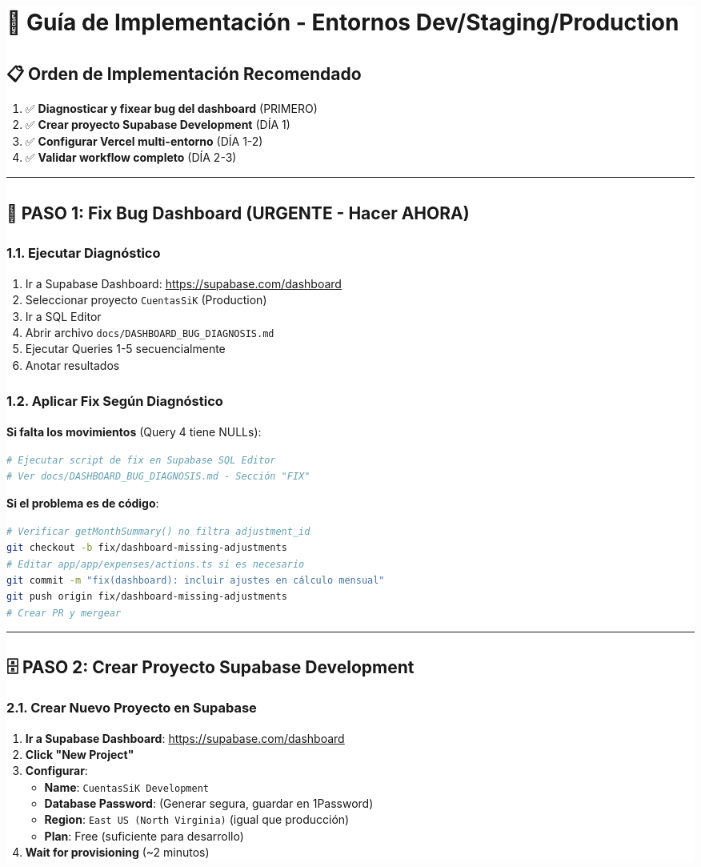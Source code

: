 # 🚀 Guía de Implementación - Entornos Dev/Staging/Production

## 📋 Orden de Implementación Recomendado

1. ✅ **Diagnosticar y fixear bug del dashboard** (PRIMERO)
2. ✅ **Crear proyecto Supabase Development** (DÍA 1)
3. ✅ **Configurar Vercel multi-entorno** (DÍA 1-2)
4. ✅ **Validar workflow completo** (DÍA 2-3)

---

## 🔧 PASO 1: Fix Bug Dashboard (URGENTE - Hacer AHORA)

### 1.1. Ejecutar Diagnóstico
1. Ir a Supabase Dashboard: https://supabase.com/dashboard
2. Seleccionar proyecto `CuentasSiK` (Production)
3. Ir a SQL Editor
4. Abrir archivo `docs/DASHBOARD_BUG_DIAGNOSIS.md`
5. Ejecutar Queries 1-5 secuencialmente
6. Anotar resultados

### 1.2. Aplicar Fix Según Diagnóstico
**Si falta los movimientos** (Query 4 tiene NULLs):
```bash
# Ejecutar script de fix en Supabase SQL Editor
# Ver docs/DASHBOARD_BUG_DIAGNOSIS.md - Sección "FIX"
```

**Si el problema es de código**:
```bash
# Verificar getMonthSummary() no filtra adjustment_id
git checkout -b fix/dashboard-missing-adjustments
# Editar app/app/expenses/actions.ts si es necesario
git commit -m "fix(dashboard): incluir ajustes en cálculo mensual"
git push origin fix/dashboard-missing-adjustments
# Crear PR y mergear
```

---

## 🗄️ PASO 2: Crear Proyecto Supabase Development

### 2.1. Crear Nuevo Proyecto en Supabase

1. **Ir a Supabase Dashboard**: https://supabase.com/dashboard
2. **Click "New Project"**
3. **Configurar**:
   - **Name**: `CuentasSiK Development`
   - **Database Password**: (Generar segura, guardar en 1Password)
   - **Region**: `East US (North Virginia)` (igual que producción)
   - **Plan**: Free (suficiente para desarrollo)
4. **Wait for provisioning** (~2 minutos)
